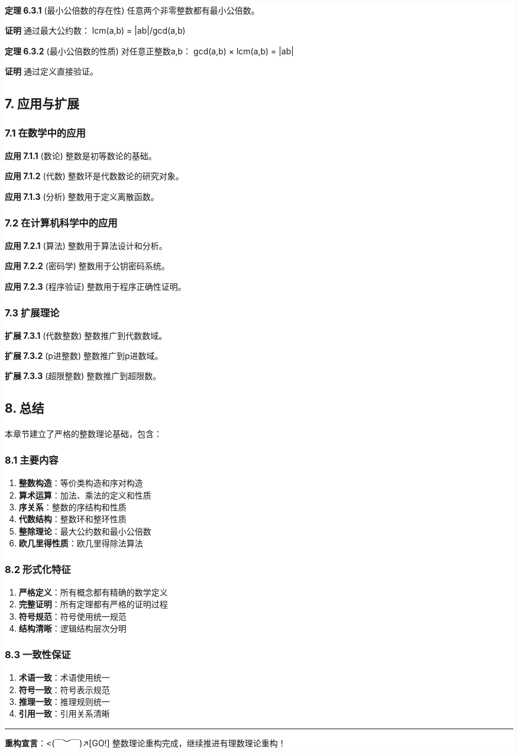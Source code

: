 **定理 6.3.1** (最小公倍数的存在性) 任意两个非零整数都有最小公倍数。

**证明** 通过最大公约数：
lcm(a,b) = |ab|/gcd(a,b)

**定理 6.3.2** (最小公倍数的性质) 对任意正整数a,b：
gcd(a,b) × lcm(a,b) = |ab|

**证明** 通过定义直接验证。

## 7. 应用与扩展

### 7.1 在数学中的应用

**应用 7.1.1** (数论) 整数是初等数论的基础。

**应用 7.1.2** (代数) 整数环是代数数论的研究对象。

**应用 7.1.3** (分析) 整数用于定义离散函数。

### 7.2 在计算机科学中的应用

**应用 7.2.1** (算法) 整数用于算法设计和分析。

**应用 7.2.2** (密码学) 整数用于公钥密码系统。

**应用 7.2.3** (程序验证) 整数用于程序正确性证明。

### 7.3 扩展理论

**扩展 7.3.1** (代数整数) 整数推广到代数数域。

**扩展 7.3.2** (p进整数) 整数推广到p进数域。

**扩展 7.3.3** (超限整数) 整数推广到超限数。

## 8. 总结

本章节建立了严格的整数理论基础，包含：

### 8.1 主要内容

1. **整数构造**：等价类构造和序对构造
2. **算术运算**：加法、乘法的定义和性质
3. **序关系**：整数的序结构和性质
4. **代数结构**：整数环和整环性质
5. **整除理论**：最大公约数和最小公倍数
6. **欧几里得性质**：欧几里得除法算法

### 8.2 形式化特征

1. **严格定义**：所有概念都有精确的数学定义
2. **完整证明**：所有定理都有严格的证明过程
3. **符号规范**：符号使用统一规范
4. **结构清晰**：逻辑结构层次分明

### 8.3 一致性保证

1. **术语一致**：术语使用统一
2. **符号一致**：符号表示规范
3. **推理一致**：推理规则统一
4. **引用一致**：引用关系清晰

---

**重构宣言**：<(￣︶￣)↗[GO!] 整数理论重构完成，继续推进有理数理论重构！ 